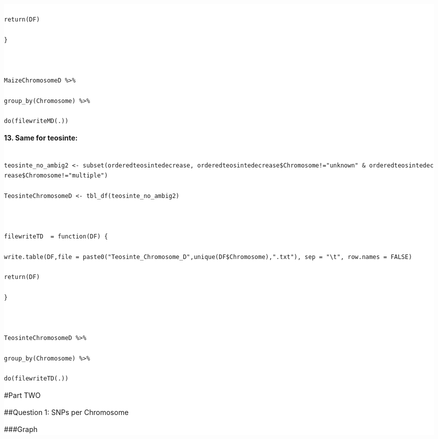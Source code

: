   ```{r}
  
  return(DF)
  
} 



MaizeChromosomeD %>% 
  
  group_by(Chromosome) %>% 
  
  do(filewriteMD(.))

```



**13. Same for teosinte:** 
  
  
  
  ```{r}

teosinte_no_ambig2 <- subset(orderedteosintedecrease, orderedteosintedecrease$Chromosome!="unknown" & orderedteosintedecrease$Chromosome!="multiple")

TeosinteChromosomeD <- tbl_df(teosinte_no_ambig2) 



filewriteTD  = function(DF) {
  
  write.table(DF,file = paste0("Teosinte_Chromosome_D",unique(DF$Chromosome),".txt"), sep = "\t", row.names = FALSE)
  
  return(DF)
  
} 



TeosinteChromosomeD %>% 
  
  group_by(Chromosome) %>% 
  
  do(filewriteTD(.))

```



#Part TWO

##Question 1: SNPs per Chromosome

###Graph
